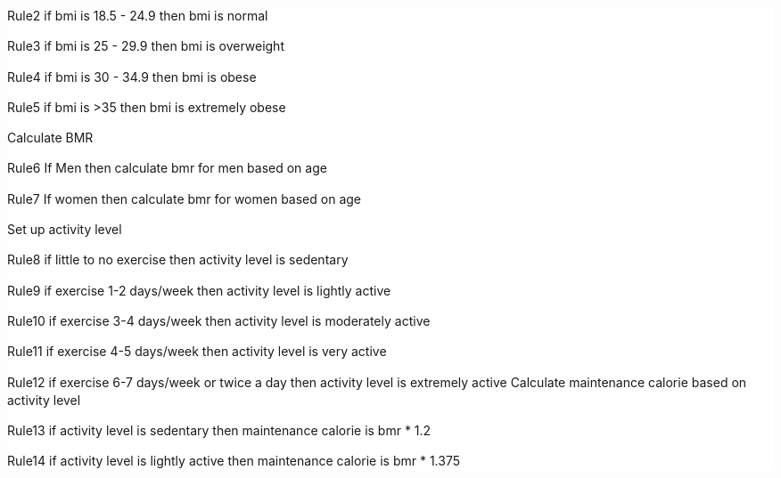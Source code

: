 Rule2 
if bmi is 18.5 - 24.9 
then bmi is normal 
  
Rule3 
if bmi is 25 - 29.9 
then bmi is overweight 
  
Rule4 
if bmi is 30 - 34.9 
then bmi is obese 
  
Rule5 
if bmi is >35 
then bmi is extremely obese 
  


Calculate BMR 

Rule6 
If Men 
then calculate bmr for men based on age
  
Rule7 
If women 
then calculate bmr for women based on age


Set up activity level 

Rule8 
if little to no exercise 
then activity level is sedentary 
  
Rule9 
if exercise 1-2 days/week 
then activity level is lightly active 
  
Rule10 
if exercise 3-4 days/week 
then activity level is moderately active 
  
Rule11 
if exercise 4-5 days/week 
then activity level is very active 
  
Rule12 
if exercise 6-7 days/week or twice a day 
then activity level is extremely active 
Calculate maintenance calorie based on activity level 

Rule13 
if activity level is sedentary 
then maintenance calorie is bmr * 1.2 
  
Rule14 
if activity level is lightly active 
then maintenance calorie is bmr * 1.375 
  
